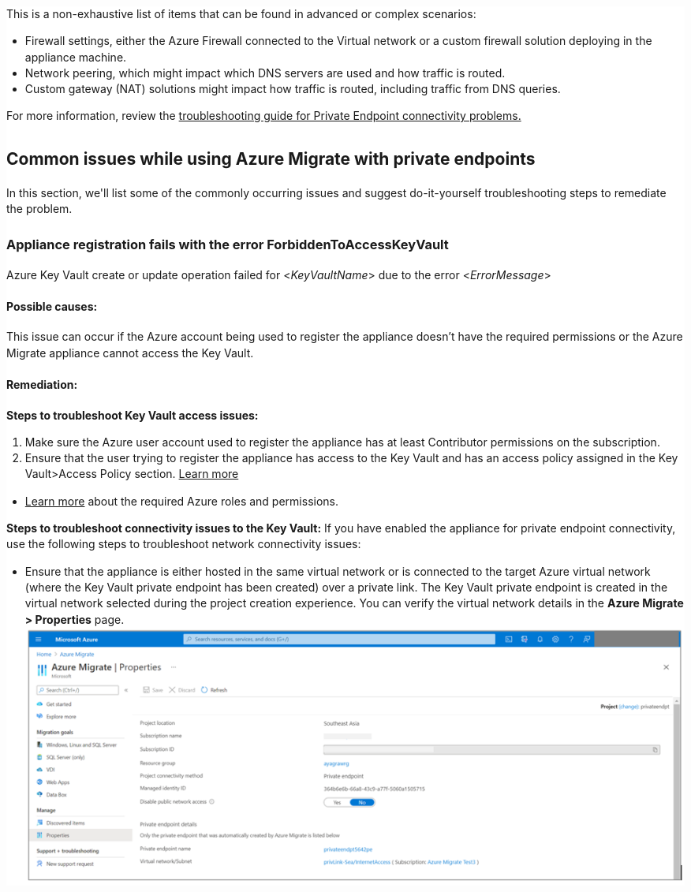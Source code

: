 This is a non-exhaustive list of items that can be found in advanced or complex scenarios:

-  Firewall settings, either the Azure Firewall connected to the Virtual network or a custom firewall solution deploying in the appliance machine.  
-  Network peering, which might impact which DNS servers are used and how traffic is routed.  
-  Custom gateway (NAT) solutions might impact how traffic is routed, including traffic from DNS queries.

For more information, review the [troubleshooting guide for Private Endpoint connectivity problems.](../private-link/troubleshoot-private-endpoint-connectivity.md)  

## Common issues while using Azure Migrate with private endpoints
In this section, we'll list some of the commonly occurring issues and suggest do-it-yourself troubleshooting steps to remediate the problem.

### Appliance registration fails with the error ForbiddenToAccessKeyVault
Azure Key Vault create or update operation failed for <_KeyVaultName_> due to the error <_ErrorMessage_>

#### Possible causes:
This issue can occur if the Azure account being used to register the appliance doesn’t have the required permissions or the Azure Migrate appliance cannot access the Key Vault.

#### Remediation:

**Steps to troubleshoot Key Vault access issues:**
1. Make sure the Azure user account used to register the appliance has at least Contributor permissions on the subscription.
1. Ensure that the user trying to register the appliance has access to the Key Vault and has an access policy assigned in the Key Vault>Access Policy section. [Learn more](/azure/key-vault/general/assign-access-policy-portal)
-  [Learn more](./migrate-appliance.md#appliance---vmware) about the required Azure roles and permissions.

**Steps to troubleshoot connectivity issues to the Key Vault:**
If you have enabled the appliance for private endpoint connectivity, use the following steps to troubleshoot network connectivity issues:
-  Ensure that the appliance is either hosted in the same virtual network or is connected to the target Azure virtual network (where the Key Vault private endpoint has been created) over a private link. The Key Vault private endpoint is created in the virtual network selected during the project creation experience. You can verify the virtual network details in the **Azure Migrate > Properties** page.
   ![Azure Migrate properties](./media/how-to-use-azure-migrate-with-private-endpoints/azure-migrate-properties-page.png)  
